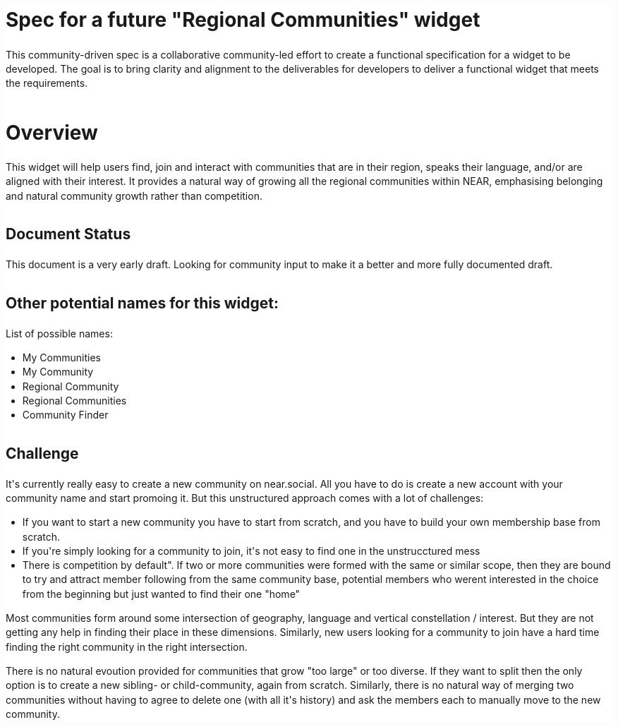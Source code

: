 # Spec for a future "Regional Communities" widget
This community-driven spec is a collaborative community-led effort to create a functional specification for a widget to be developed. The goal is to bring clarity and alignment to the deliverables for developers to deliver a functional widget that meets the requirements.

# Overview

This widget will help users find, join and interact with communities that are in their region, speaks their language, and/or are aligned with their interest. It provides a natural way of growing all the regional communities within NEAR, emphasising belonging and natural community growth rather than competition.

## Document Status 

This document is a very early draft. Looking for community input to make it a better and more fully documented draft.

## Other potential names for this widget:

List of possible names: 
- My Communities
- My Community
- Regional Community
- Regional Communities
- Community Finder

## Challenge

It's currently really easy to create a new community on near.social. All you have to do is create a new account with your community name and start promoing it. But this unstructured approach comes with a lot of challenges:
- If you want to start a new community you have to start from scratch, and you have to build your own membership base from scratch.
- If you're simply looking for a community to join, it's not easy to find one in the unstrucctured mess
- There is competition by default". If two or more communities were formed with the same or similar scope, then they are bound to try and attract member following from the same community base, potential members who werent interested in the choice from the beginning but just wanted to find their one "home"

Most communities form around some intersection of geography, language and vertical constellation / interest. But they are not getting any help in finding their place in these dimensions. Similarly, new users looking for a community to join have a hard time finding the right community in the right intersection.

There is no natural evoution provided for communities that grow "too large" or too diverse. If they want to split then the only option is to create a new  sibling- or child-community, again from scratch. Similarly, there is no natural way of merging two communities without having to agree to delete one (with all it's history) and ask the members each to manually move to the new community.
